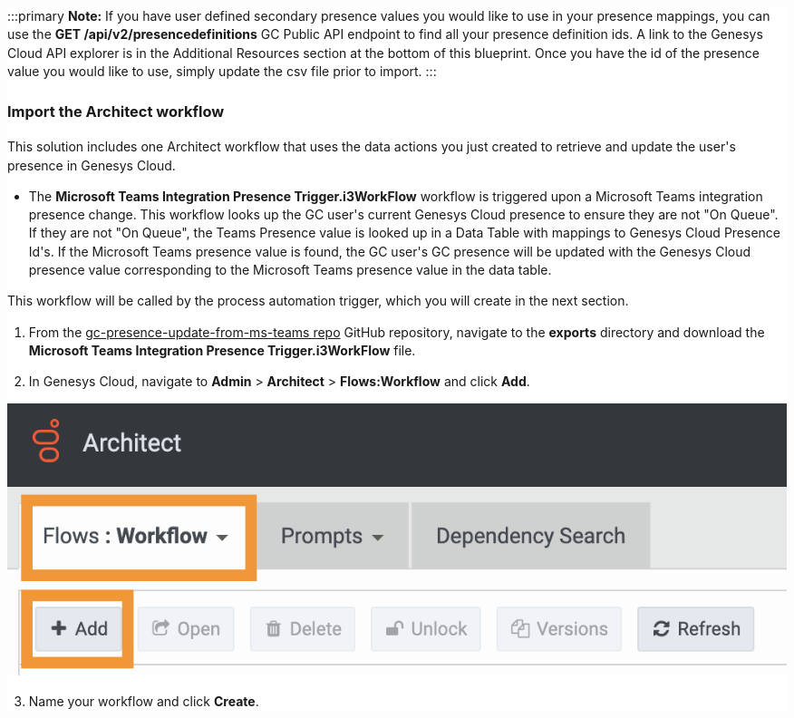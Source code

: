   :::primary
  **Note:** If you have user defined secondary presence values you would like to use in your presence mappings, you can use the **GET /api/v2/presencedefinitions** GC Public API endpoint to find all your presence definition ids.  A link to the Genesys Cloud API explorer is in the Additional Resources section at the bottom of this blueprint.  Once you have the id of the presence value you would like to use, simply update the csv file prior to import.
  :::

### Import the Architect workflow

This solution includes one Architect workflow that uses the data actions you just created to retrieve and update the user's presence in Genesys Cloud.

* The **Microsoft Teams Integration Presence Trigger.i3WorkFlow** workflow is triggered upon a Microsoft Teams integration presence change. This workflow looks up the GC user's current Genesys Cloud presence to ensure they are not "On Queue".  If they are not "On Queue", the Teams Presence value is looked up in a Data Table with mappings to Genesys Cloud Presence Id's.  If the Microsoft Teams presence value is found, the GC user's GC presence will be updated with the Genesys Cloud presence value corresponding to the Microsoft Teams presence value in the data table.

This workflow will be called by the process automation trigger, which you will create in the next section.

1. From the [gc-presence-update-from-ms-teams repo](https://github.com/GenesysCloudBlueprints/gc-presence-update-from-ms-teams) GitHub repository, navigate to the **exports** directory and download the **Microsoft Teams Integration Presence Trigger.i3WorkFlow** file.

2. In Genesys Cloud, navigate to **Admin** > **Architect** > **Flows:Workflow** and click **Add**.

  ![Import the workflow](images/AddWorkflow1.png "Import the workflow")

3. Name your workflow and click **Create**.
